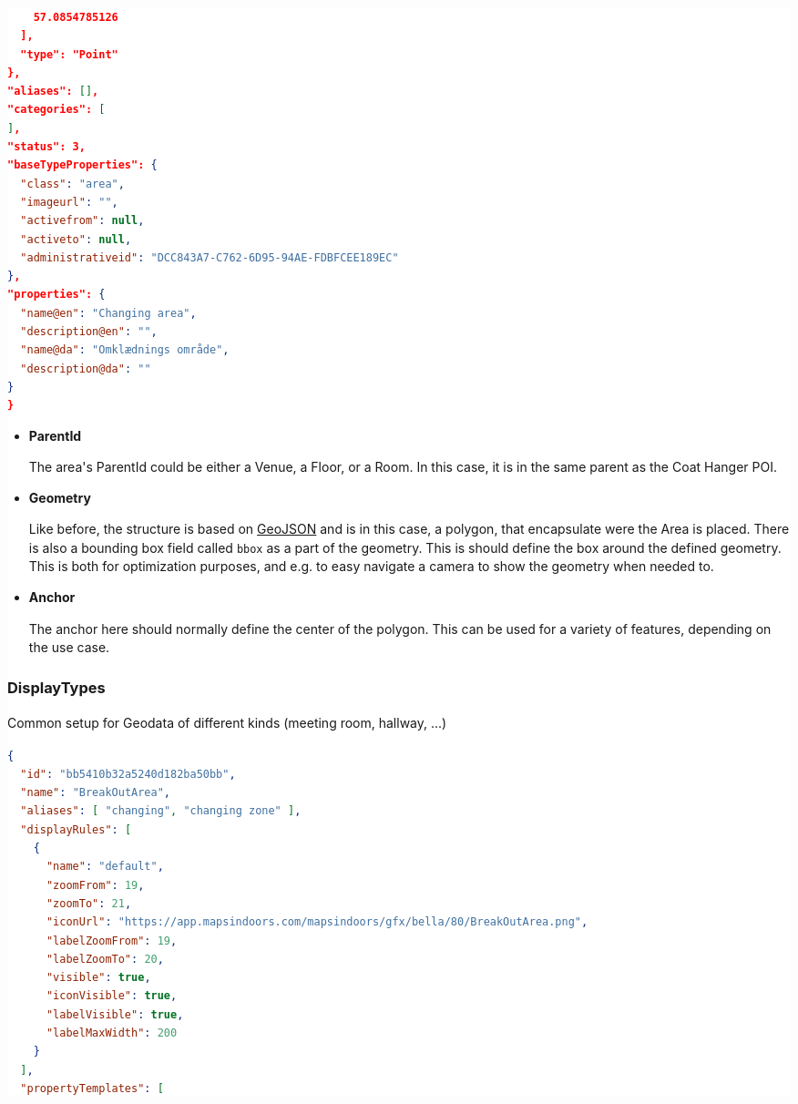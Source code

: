 ```json
    57.0854785126
  ],
  "type": "Point"
},
"aliases": [],
"categories": [
],
"status": 3,
"baseTypeProperties": {
  "class": "area",
  "imageurl": "",
  "activefrom": null,
  "activeto": null,
  "administrativeid": "DCC843A7-C762-6D95-94AE-FDBFCEE189EC"
},
"properties": {
  "name@en": "Changing area",
  "description@en": "",
  "name@da": "Omklædnings område",
  "description@da": ""
}
}
```

* **ParentId**

    The area's ParentId could be either a Venue, a Floor, or a Room. In this case, it is in the same parent as the Coat Hanger POI.

* **Geometry**

    Like before, the structure is based on [GeoJSON](http://geojson.org) and is in this case, a polygon, that encapsulate were the Area is placed.
    There is also a bounding box field called `bbox` as a part of the geometry. This is should define the box around the defined geometry. This is both for optimization purposes, and e.g. to easy navigate a camera to show the geometry when needed to.

* **Anchor**

    The anchor here should normally define the center of the polygon. This can be used for a variety of features, depending on the use case.

### DisplayTypes

Common setup for Geodata of different kinds (meeting room, hallway, ...)

```json
{
  "id": "bb5410b32a5240d182ba50bb",
  "name": "BreakOutArea",
  "aliases": [ "changing", "changing zone" ],
  "displayRules": [
    {
      "name": "default",
      "zoomFrom": 19,
      "zoomTo": 21,
      "iconUrl": "https://app.mapsindoors.com/mapsindoors/gfx/bella/80/BreakOutArea.png",
      "labelZoomFrom": 19,
      "labelZoomTo": 20,
      "visible": true,
      "iconVisible": true,
      "labelVisible": true,
      "labelMaxWidth": 200
    }
  ],
  "propertyTemplates": [
```